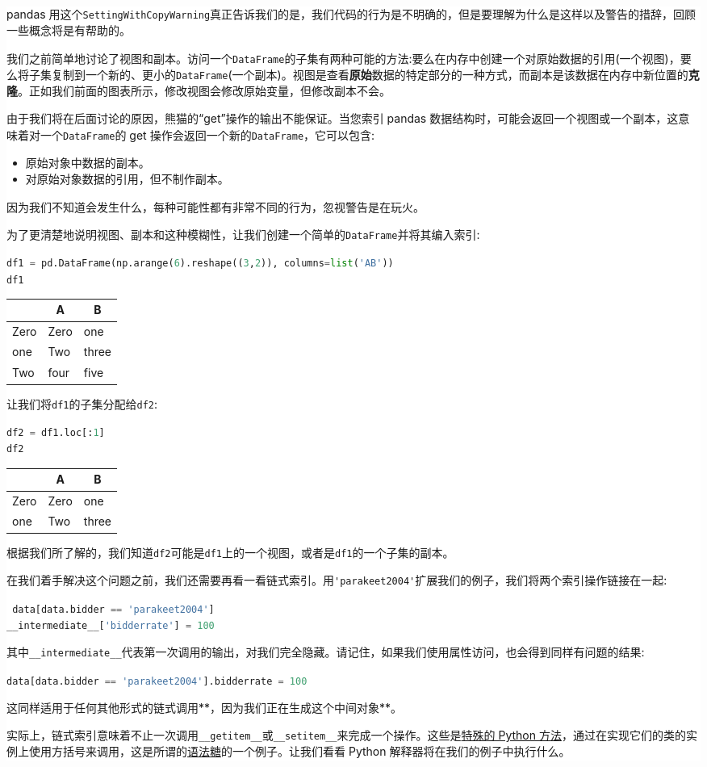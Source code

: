 pandas 用这个`SettingWithCopyWarning`真正告诉我们的是，我们代码的行为是不明确的，但是要理解为什么是这样以及警告的措辞，回顾一些概念将是有帮助的。

我们之前简单地讨论了视图和副本。访问一个`DataFrame`的子集有两种可能的方法:要么在内存中创建一个对原始数据的引用(一个视图)，要么将子集复制到一个新的、更小的`DataFrame`(一个副本)。视图是查看**原始**数据的特定部分的一种方式，而副本是该数据在内存中新位置的**克隆**。正如我们前面的图表所示，修改视图会修改原始变量，但修改副本不会。

由于我们将在后面讨论的原因，熊猫的“get”操作的输出不能保证。当您索引 pandas 数据结构时，可能会返回一个视图或一个副本，这意味着对一个`DataFrame`的 get 操作会返回一个新的`DataFrame`，它可以包含:

*   原始对象中数据的副本。
*   对原始对象数据的引用，但不制作副本。

因为我们不知道会发生什么，每种可能性都有非常不同的行为，忽视警告是在玩火。

为了更清楚地说明视图、副本和这种模糊性，让我们创建一个简单的`DataFrame`并将其编入索引:

```py
df1 = pd.DataFrame(np.arange(6).reshape((3,2)), columns=list('AB'))
df1
```

|  | A | B |
| --- | --- | --- |
| Zero | Zero | one |
| one | Two | three |
| Two | four | five |

让我们将`df1`的子集分配给`df2`:

```py
df2 = df1.loc[:1]
df2
```

|  | A | B |
| --- | --- | --- |
| Zero | Zero | one |
| one | Two | three |

根据我们所了解的，我们知道`df2`可能是`df1`上的一个视图，或者是`df1`的一个子集的副本。

在我们着手解决这个问题之前，我们还需要再看一看链式索引。用`'parakeet2004'`扩展我们的例子，我们将两个索引操作链接在一起:

```py
 data[data.bidder == 'parakeet2004']
__intermediate__['bidderrate'] = 100
```

其中`__intermediate__`代表第一次调用的输出，对我们完全隐藏。请记住，如果我们使用属性访问，也会得到同样有问题的结果:

```py
data[data.bidder == 'parakeet2004'].bidderrate = 100
```

这同样适用于任何其他形式的链式调用**，因为我们正在生成这个中间对象**。

实际上，链式索引意味着不止一次调用`__getitem__`或`__setitem__`来完成一个操作。这些是[特殊的 Python 方法](https://docs.python.org/3/reference/datamodel.html#special-method-names)，通过在实现它们的类的实例上使用方括号来调用，这是所谓的[语法糖](https://en.wikipedia.org/wiki/Syntactic_sugar)的一个例子。让我们看看 Python 解释器将在我们的例子中执行什么。
